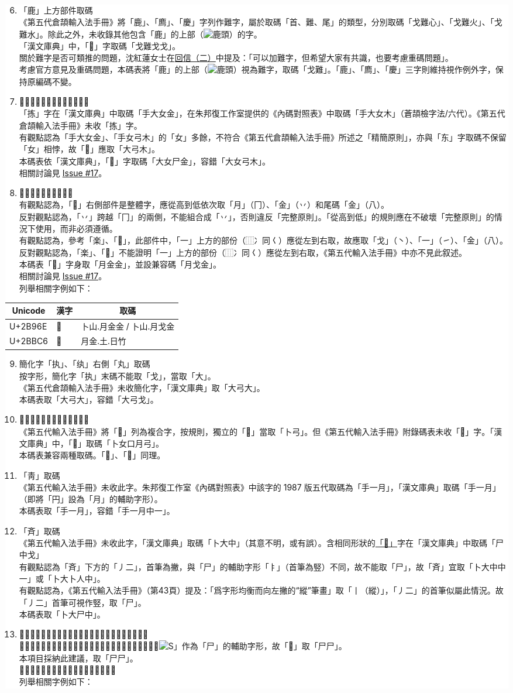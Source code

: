 6. 「鹿」上方部件取碼<br />
《第五代倉頡輸入法手冊》將「鹿」、「廌」、「慶」字列作難字，屬於取碼「首、難、尾」的類型，分別取碼「戈難心」、「戈難火」、「戈難水」。除此之外，未收錄其他包含「鹿」的上部（<img width="28" alt="鹿頭" src="https://github.com/Jackchows/Cangjie5/assets/10194519/0265de06-308d-42b6-9157-5ad5d9d8b117">）的字。<br />
「漢文庫典」中，「𢉖」字取碼「戈難戈戈」。<br />
關於難字是否可類推的問題，沈紅蓮女士在[回信（二）](https://github.com/mrhso/Cangjie_Note/blob/master/%E4%B8%BB%E8%A7%80%E4%BA%BA%E5%A3%AB%E5%80%89%E9%A0%A1%E6%8E%A2%E6%A1%88%E9%9B%86/%E7%AC%AC%E4%BA%8C%E5%BD%88.md)中提及：「可以加難字，但希望大家有共識，也要考慮重碼問題」。<br />
考慮官方意見及重碼問題，本碼表將「鹿」的上部（<img width="28" alt="鹿頭" src="https://github.com/Jackchows/Cangjie5/assets/10194519/0265de06-308d-42b6-9157-5ad5d9d8b117">）視為難字，取碼「戈難」。「鹿」、「廌」、「慶」三字則維持視作例外字，保持原編碼不變。

7. 「𫠣」（「拣」右側）的取碼<br />
「拣」字在「漢文庫典」中取碼「手大女金」，在朱邦復工作室提供的《內碼對照表》中取碼「手大女木」（蒼頡檢字法/六代）。《第五代倉頡輸入法手冊》未收「拣」字。<br />
有觀點認為「手大女金」、「手女弓木」的「女」多餘，不符合《第五代倉頡輸入法手冊》所述之「精簡原則」，亦與「东」字取碼不保留「女」相悖，故「𫠣」應取「大弓木」。<br />
本碼表依「漢文庫典」，「𫠣」字取碼「大女尸金」，容錯「大女弓木」。<br />
相關討論見 [Issue #17](https://github.com/Jackchows/Cangjie5/issues/17)。

8. 「𫥮」右側部件的取碼<br />
有觀點認為，「𫥮」右側部件是整體字，應從高到低依次取「月」（冂）、「金」（丷）和尾碼「金」（八）。<br />
反對觀點認為，「丷」跨越「冂」的兩側，不能組合成「丷」，否則違反「完整原則」。「從高到低」的規則應在不破壞「完整原則」的情況下使用，而非必須遵循。<br />
有觀點認為，參考「楽」、「𠔜」，此部件中，「一」上方的部份（⿲冫同𡿨）應從左到右取，故應取「戈」（丶）、「一」（㇀）、「金」（八）。<br />
反對觀點認為，「楽」、「𠔜」不能證明「一」上方的部份（⿲冫同𡿨）應從左到右取，《第五代輸入法手冊》中亦不見此叙述。<br />
本碼表「𫥮」字身取「月金金」，並設兼容碼「月戈金」。<br />
相關討論見 [Issue #17](https://github.com/Jackchows/Cangjie5/issues/17)。<br />
列舉相關字例如下：

|Unicode|漢字|取碼|
|-|-|-|
|U+2B96E|𫥮|卜山.月金金 / 卜山.月戈金|
|U+2BBC6|𫯆|月金.土.日竹|

9. 簡化字「执」、「纨」右側「丸」取碼<br />
按字形，簡化字「执」末碼不能取「戈」，當取「大」。<br />
《第五代倉頡輸入法手冊》未收簡化字，「漢文庫典」取「大弓大」。<br />
本碼表取「大弓大」，容錯「大弓戈」。

10. 「𣎆」、「𦝠」、「𦟀」取碼<br />
《第五代輸入法手冊》將「𣎆」列為複合字，按規則，獨立的「𣎆」當取「卜弓」。但《第五代輸入法手冊》附錄碼表未收「𣎆」字。「漢文庫典」中，「𣎆」取碼「卜女口月弓」。<br />
本碼表兼容兩種取碼。「𦝠」、「𦟀」同理。

11. 「靑」取碼<br />
《第五代輸入法手冊》未收此字。朱邦復工作室《內碼對照表》中該字的 1987 版五代取碼為「手一月」，「漢文庫典」取碼「手一月」（即將「円」設為「月」的輔助字形）。<br />
本碼表取「手一月」，容錯「手一月中一」。

12. 「斉」取碼<br />
《第五代輸入法手冊》未收此字，「漢文庫典」取碼「卜大中」（其意不明，或有誤）。含相同形狀的[「𠂁」](https://chidic.eduhk.hk/v.php?id=52553)字在「漢文庫典」中取碼「尸中戈」<br />
有觀點認為「斉」下方的「丿二」，首筆為撇，與「尸」的輔助字形「ㅑ」（首筆為竪）不同，故不能取「尸」，故「斉」宜取「卜大中中一」或「卜大卜人中」。<br />
有觀點認為，《第五代輸入法手冊》（第43頁）提及：「爲字形均衡而向左撇的“縱”筆畫」取「丨（縱）」，「丿二」的首筆似屬此情況。故「丿二」首筆可視作竪，取「尸」。<br />
本碼表取「卜大尸中」。

13. 「𠥓」、「𠚡」取碼（「尸」、「山」新增輔助字形）<br />
「𠥓」字取碼困難，去信官方詢問，沈紅蓮女士建議增加「![S](https://github.com/Jackchows/Cangjie5/assets/10194519/888dacfd-0bd8-4833-a408-2ced2878f4e0)」作為「尸」的輔助字形，故「𠥓」取「尸尸」。<br />
本項目採納此建議，取「尸尸」。<br />
「𠚡」、「𧀍」外框同理，取「山山」。<br />
列舉相關字例如下：
